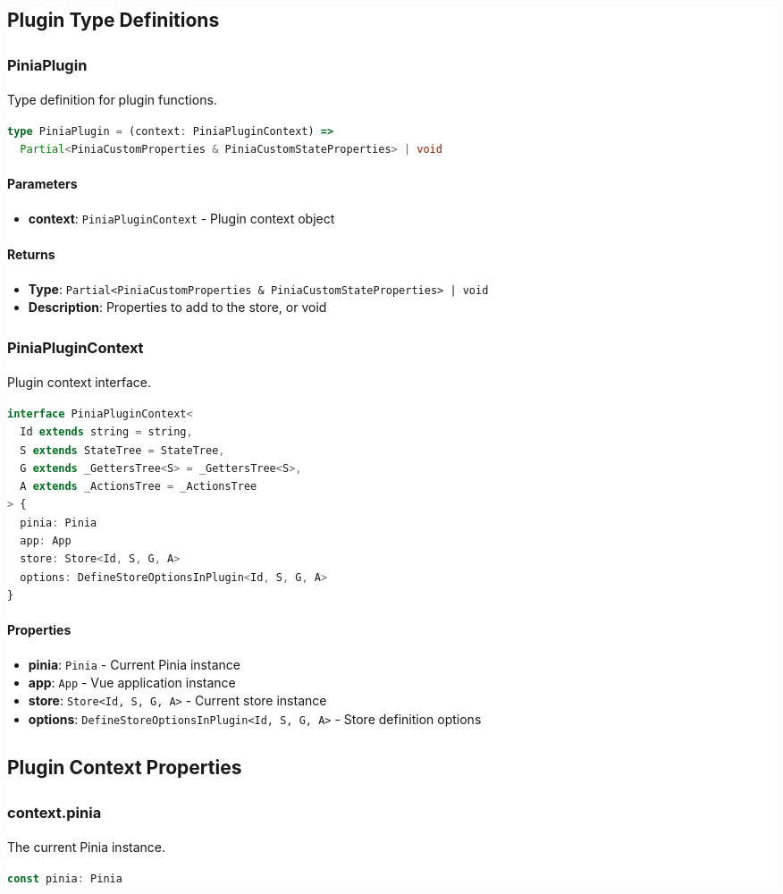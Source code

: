 ## Plugin Type Definitions

### PiniaPlugin

Type definition for plugin functions.

```ts
type PiniaPlugin = (context: PiniaPluginContext) => 
  Partial<PiniaCustomProperties & PiniaCustomStateProperties> | void
```

#### Parameters

- **context**: `PiniaPluginContext` - Plugin context object

#### Returns

- **Type**: `Partial<PiniaCustomProperties & PiniaCustomStateProperties> | void`
- **Description**: Properties to add to the store, or void

### PiniaPluginContext

Plugin context interface.

```ts
interface PiniaPluginContext<
  Id extends string = string,
  S extends StateTree = StateTree,
  G extends _GettersTree<S> = _GettersTree<S>,
  A extends _ActionsTree = _ActionsTree
> {
  pinia: Pinia
  app: App
  store: Store<Id, S, G, A>
  options: DefineStoreOptionsInPlugin<Id, S, G, A>
}
```

#### Properties

- **pinia**: `Pinia` - Current Pinia instance
- **app**: `App` - Vue application instance
- **store**: `Store<Id, S, G, A>` - Current store instance
- **options**: `DefineStoreOptionsInPlugin<Id, S, G, A>` - Store definition options

## Plugin Context Properties

### context.pinia

The current Pinia instance.

```ts
const pinia: Pinia
```
